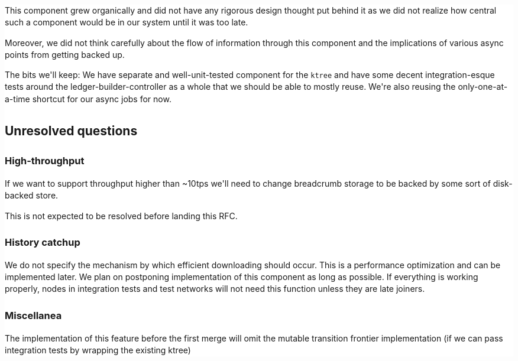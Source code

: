 This component grew organically and did not have any rigorous design thought put
behind it as we did not realize how central such a component would be in our
system until it was too late.

Moreover, we did not think carefully about the flow of information through this
component and the implications of various async points from getting backed up.

The bits we'll keep: We have separate and well-unit-tested component for the
`ktree` and have some decent integration-esque tests around the
ledger-builder-controller as a whole that we should be able to mostly reuse.
We're also reusing the only-one-at-a-time shortcut for our async jobs for now.

## Unresolved questions

[unresolved-questions]: #unresolved-questions

### High-throughput

If we want to support throughput higher than ~10tps we'll need to change
breadcrumb storage to be backed by some sort of disk-backed store.

This is not expected to be resolved before landing this RFC.

### History catchup

We do not specify the mechanism by which efficient downloading should occur.
This is a performance optimization and can be implemented later. We plan on
postponing implementation of this component as long as possible. If everything
is working properly, nodes in integration tests and test networks will not need
this function unless they are late joiners.

### Miscellanea

The implementation of this feature before the first merge will omit the mutable
transition frontier implementation (if we can pass integration tests by wrapping
the existing ktree)


[summary]: #summary
[motivation]: #motivation
[detailed-design]: #detailed-design
[drawbacks]: #drawbacks
[rationale-and-alternatives]: #rationale-and-alternatives
[prior-art]: #prior-art